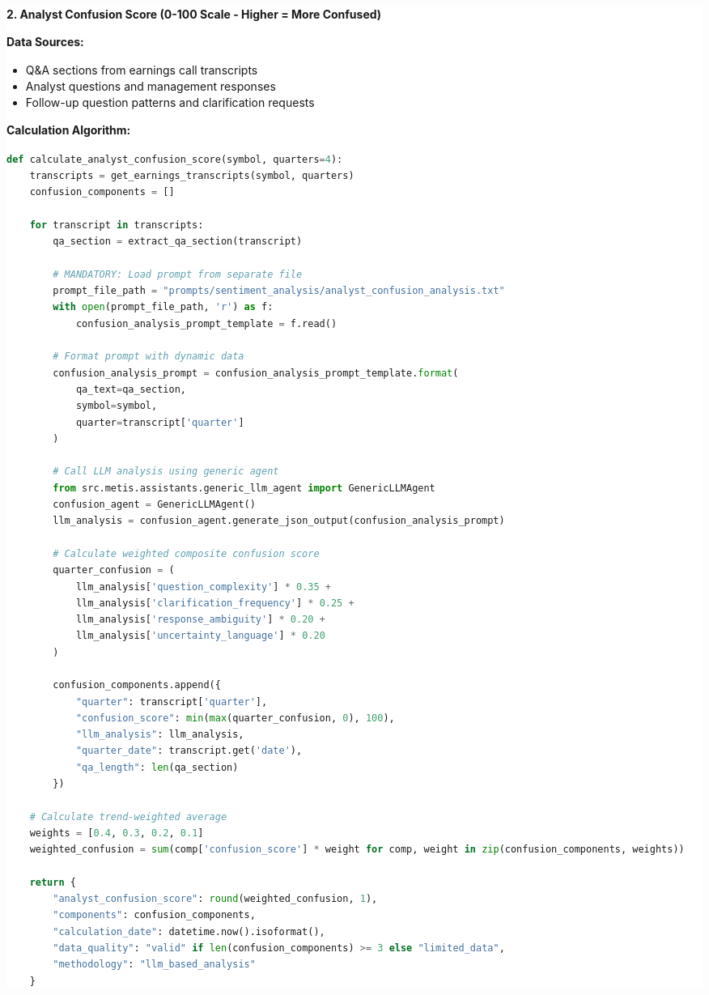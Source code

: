    ```python
   ```
   
   **2. Analyst Confusion Score (0-100 Scale - Higher = More Confused)**
   
   **Data Sources:**
   - Q&A sections from earnings call transcripts
   - Analyst questions and management responses
   - Follow-up question patterns and clarification requests
   
   **Calculation Algorithm:**
   ```python
   def calculate_analyst_confusion_score(symbol, quarters=4):
       transcripts = get_earnings_transcripts(symbol, quarters)
       confusion_components = []
       
       for transcript in transcripts:
           qa_section = extract_qa_section(transcript)
           
           # MANDATORY: Load prompt from separate file
           prompt_file_path = "prompts/sentiment_analysis/analyst_confusion_analysis.txt"
           with open(prompt_file_path, 'r') as f:
               confusion_analysis_prompt_template = f.read()
           
           # Format prompt with dynamic data
           confusion_analysis_prompt = confusion_analysis_prompt_template.format(
               qa_text=qa_section,
               symbol=symbol,
               quarter=transcript['quarter']
           )
           
           # Call LLM analysis using generic agent
           from src.metis.assistants.generic_llm_agent import GenericLLMAgent
           confusion_agent = GenericLLMAgent()
           llm_analysis = confusion_agent.generate_json_output(confusion_analysis_prompt)
           
           # Calculate weighted composite confusion score
           quarter_confusion = (
               llm_analysis['question_complexity'] * 0.35 +
               llm_analysis['clarification_frequency'] * 0.25 +
               llm_analysis['response_ambiguity'] * 0.20 +
               llm_analysis['uncertainty_language'] * 0.20
           )
           
           confusion_components.append({
               "quarter": transcript['quarter'],
               "confusion_score": min(max(quarter_confusion, 0), 100),
               "llm_analysis": llm_analysis,
               "quarter_date": transcript.get('date'),
               "qa_length": len(qa_section)
           })
       
       # Calculate trend-weighted average
       weights = [0.4, 0.3, 0.2, 0.1]
       weighted_confusion = sum(comp['confusion_score'] * weight for comp, weight in zip(confusion_components, weights))
       
       return {
           "analyst_confusion_score": round(weighted_confusion, 1),
           "components": confusion_components,
           "calculation_date": datetime.now().isoformat(),
           "data_quality": "valid" if len(confusion_components) >= 3 else "limited_data",
           "methodology": "llm_based_analysis"
       }
   ```
   